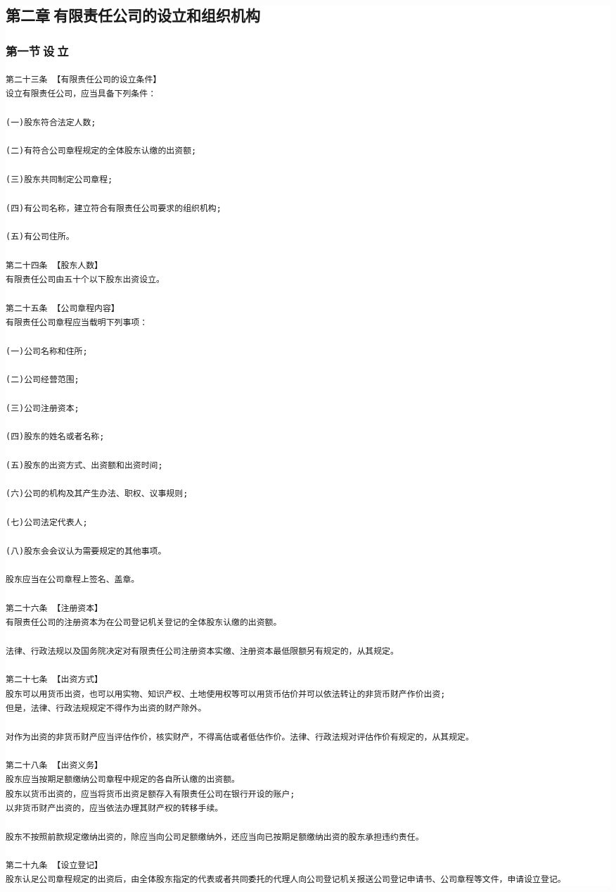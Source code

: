 ## 第二章 有限责任公司的设立和组织机构

### 第一节 设  立

    第二十三条 【有限责任公司的设立条件】
    设立有限责任公司，应当具备下列条件：
    
    (一)股东符合法定人数;
    
    (二)有符合公司章程规定的全体股东认缴的出资额;
    
    (三)股东共同制定公司章程;
    
    (四)有公司名称，建立符合有限责任公司要求的组织机构;
    
    (五)有公司住所。
    
    第二十四条 【股东人数】
    有限责任公司由五十个以下股东出资设立。
    
    第二十五条 【公司章程内容】
    有限责任公司章程应当载明下列事项：
    
    (一)公司名称和住所;
    
    (二)公司经营范围;
    
    (三)公司注册资本;
    
    (四)股东的姓名或者名称;
    
    (五)股东的出资方式、出资额和出资时间;
    
    (六)公司的机构及其产生办法、职权、议事规则;
    
    (七)公司法定代表人;
    
    (八)股东会会议认为需要规定的其他事项。
    
    股东应当在公司章程上签名、盖章。
    
    第二十六条 【注册资本】
    有限责任公司的注册资本为在公司登记机关登记的全体股东认缴的出资额。
    
    法律、行政法规以及国务院决定对有限责任公司注册资本实缴、注册资本最低限额另有规定的，从其规定。
    
    第二十七条 【出资方式】
    股东可以用货币出资，也可以用实物、知识产权、土地使用权等可以用货币估价并可以依法转让的非货币财产作价出资;
    但是，法律、行政法规规定不得作为出资的财产除外。
    
    对作为出资的非货币财产应当评估作价，核实财产，不得高估或者低估作价。法律、行政法规对评估作价有规定的，从其规定。
    
    第二十八条 【出资义务】
    股东应当按期足额缴纳公司章程中规定的各自所认缴的出资额。
    股东以货币出资的，应当将货币出资足额存入有限责任公司在银行开设的账户;
    以非货币财产出资的，应当依法办理其财产权的转移手续。
    
    股东不按照前款规定缴纳出资的，除应当向公司足额缴纳外，还应当向已按期足额缴纳出资的股东承担违约责任。
    
    第二十九条 【设立登记】
    股东认足公司章程规定的出资后，由全体股东指定的代表或者共同委托的代理人向公司登记机关报送公司登记申请书、公司章程等文件，申请设立登记。
    